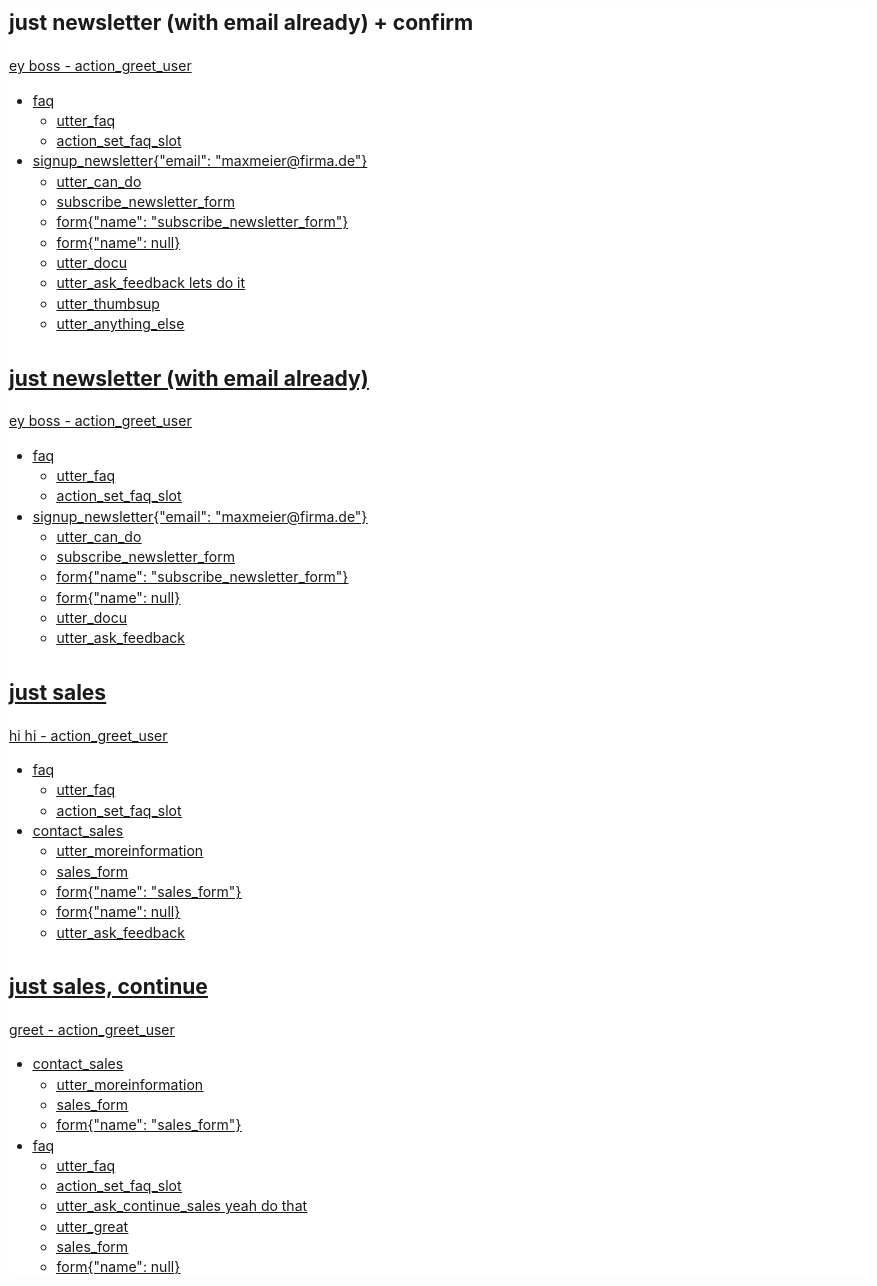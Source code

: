 ## just newsletter (with email already) + confirm
<U> ey boss
    - action_greet_user
* faq
    - utter_faq
    - action_set_faq_slot
* signup_newsletter{"email": "maxmeier@firma.de"}
    - utter_can_do
    - subscribe_newsletter_form
    - form{"name": "subscribe_newsletter_form"}
    - form{"name": null}
    - utter_docu
    - utter_ask_feedback
<U> lets do it
    - utter_thumbsup
    - utter_anything_else

## just newsletter (with email already)
<U> ey boss
    - action_greet_user
* faq
    - utter_faq
    - action_set_faq_slot
* signup_newsletter{"email": "maxmeier@firma.de"}
    - utter_can_do
    - subscribe_newsletter_form
    - form{"name": "subscribe_newsletter_form"}
    - form{"name": null}
    - utter_docu
    - utter_ask_feedback

## just sales
<U> hi hi
    - action_greet_user
* faq
    - utter_faq
    - action_set_faq_slot
* contact_sales
    - utter_moreinformation
    - sales_form
    - form{"name": "sales_form"}
    - form{"name": null}
    - utter_ask_feedback

## just sales, continue
<U> greet
    - action_greet_user
* contact_sales
    - utter_moreinformation
    - sales_form
    - form{"name": "sales_form"}
* faq
    - utter_faq
    - action_set_faq_slot
    - utter_ask_continue_sales
<U> yeah do that
    - utter_great
    - sales_form
    - form{"name": null}
